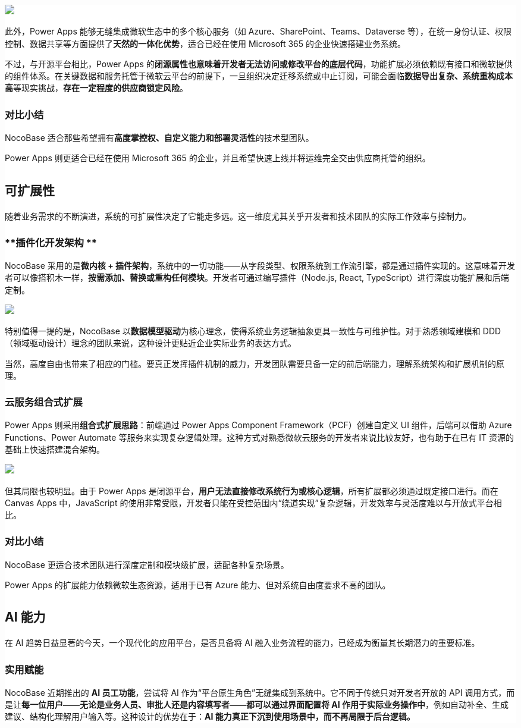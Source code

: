 ![](https://nocobase.feishu.cn/space/api/box/stream/download/asynccode/?code=ZTcyOTQzNTU4MGRkMTc1MTYwZGUyYjZjNjQ1ODlkZmFfTmpIYkw2aUp4SlFFa3A1bWpTN3k1R1NrVDZwOEo5UEtfVG9rZW46VEhRU2JyUGFvb1hIQ3V4NWhVM2M5STJVbjVmXzE3NDcxMzg1NzU6MTc0NzE0MjE3NV9WNA)

此外，Power Apps 能够无缝集成微软生态中的多个核心服务（如 Azure、SharePoint、Teams、Dataverse 等），在统一身份认证、权限控制、数据共享等方面提供了**天然的一体化优势**，适合已经在使用 Microsoft 365 的企业快速搭建业务系统。

不过，与开源平台相比，Power Apps 的**闭源属性也意味着开发者无法访问或修改平台的底层代码**，功能扩展必须依赖既有接口和微软提供的组件体系。在关键数据和服务托管于微软云平台的前提下，一旦组织决定迁移系统或中止订阅，可能会面临**数据导出复杂、系统重构成本高**等现实挑战，**存在一定程度的供应商锁定风险**。

### **对比小结**

NocoBase 适合那些希望拥有**高度掌控权、自定义能力和部署灵活性**的技术型团队。

Power Apps 则更适合已经在使用 Microsoft 365 的企业，并且希望快速上线并将运维完全交由供应商托管的组织。

## 可扩展性

随着业务需求的不断演进，系统的可扩展性决定了它能走多远。这一维度尤其关乎开发者和技术团队的实际工作效率与控制力。

### **插件化开发架构 **

NocoBase 采用的是**微内核 + 插件架构**，系统中的一切功能——从字段类型、权限系统到工作流引擎，都是通过插件实现的。这意味着开发者可以像搭积木一样，**按需添加、替换或重构任何模块**。开发者可通过编写插件（Node.js, React, TypeScript）进行深度功能扩展和后端定制。

![](https://nocobase.feishu.cn/space/api/box/stream/download/asynccode/?code=NTcyYmE2NzVlYmQ1YmJlODUyYTA5MTgwYTY1MGMzZTFfT2lsVVpUcEM1Wk9qeU5CbkMxSjY0ejdEUFJtNFhEaHRfVG9rZW46UzQ5V2I4ZEJpb1FWcGx4SVY1NGNwNk9YbndkXzE3NDcxMzg1NzU6MTc0NzE0MjE3NV9WNA)

特别值得一提的是，NocoBase 以**数据模型驱动**为核心理念，使得系统业务逻辑抽象更具一致性与可维护性。对于熟悉领域建模和 DDD（领域驱动设计）理念的团队来说，这种设计更贴近企业实际业务的表达方式。

当然，高度自由也带来了相应的门槛。要真正发挥插件机制的威力，开发团队需要具备一定的前后端能力，理解系统架构和扩展机制的原理。

### **云服务组合式扩展**

Power Apps 则采用**组合式扩展思路**：前端通过 Power Apps Component Framework（PCF）创建自定义 UI 组件，后端可以借助 Azure Functions、Power Automate 等服务来实现复杂逻辑处理。这种方式对熟悉微软云服务的开发者来说比较友好，也有助于在已有 IT 资源的基础上快速搭建混合架构。

![](https://nocobase.feishu.cn/space/api/box/stream/download/asynccode/?code=YzVhODc5ZDI3YTY3YjNjZWQ2MzBiZjcyYTk1NTBkYTZfOGlzRGdHRU1EY3gwNjQ0NVJxZVZzaFpnVElOUDIwbjZfVG9rZW46SW1id2JRSmVrbzJMNlV4WVZ1SWNmSFZIbk9mXzE3NDcxMzg1NzU6MTc0NzE0MjE3NV9WNA)

但其局限也较明显。由于 Power Apps 是闭源平台，**用户无法直接修改系统行为或核心逻辑**，所有扩展都必须通过既定接口进行。而在 Canvas Apps 中，JavaScript 的使用非常受限，开发者只能在受控范围内“绕道实现”复杂逻辑，开发效率与灵活度难以与开放式平台相比。

### **对比小结**

NocoBase 更适合技术团队进行深度定制和模块级扩展，适配各种复杂场景。

Power Apps 的扩展能力依赖微软生态资源，适用于已有 Azure 能力、但对系统自由度要求不高的团队。

## AI 能力

在 AI 趋势日益显著的今天，一个现代化的应用平台，是否具备将 AI 融入业务流程的能力，已经成为衡量其长期潜力的重要标准。

### **实用赋能**

NocoBase 近期推出的 **AI 员工功能**，尝试将 AI 作为“平台原生角色”无缝集成到系统中。它不同于传统只对开发者开放的 API 调用方式，而是让**每一位用户——无论是业务人员、审批人还是内容填写者——都可以通过界面配置将 AI 作用于实际业务操作中**，例如自动补全、生成建议、结构化理解用户输入等。这种设计的优势在于：**AI 能力真正下沉到使用场景中，而不再局限于后台逻辑。**
